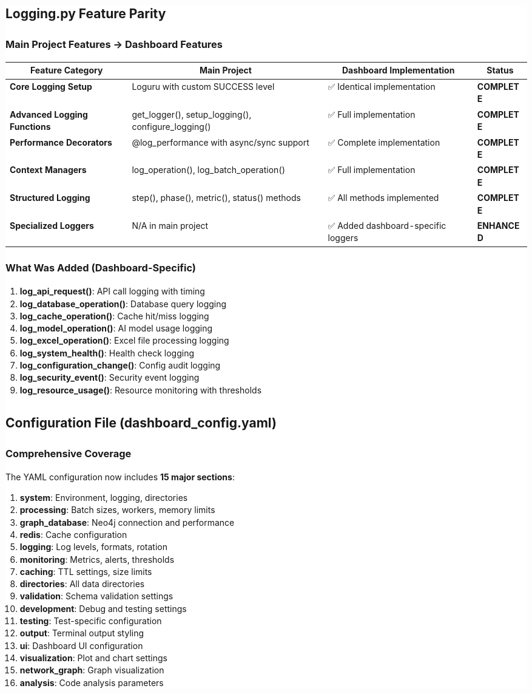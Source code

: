 ## Logging.py Feature Parity

### Main Project Features → Dashboard Features

| **Feature Category** | **Main Project** | **Dashboard Implementation** | **Status** |
|---------------------|------------------|------------------------------|------------|
| **Core Logging Setup** | Loguru with custom SUCCESS level | ✅ Identical implementation | **COMPLETE** |
| **Advanced Logging Functions** | get_logger(), setup_logging(), configure_logging() | ✅ Full implementation | **COMPLETE** |
| **Performance Decorators** | @log_performance with async/sync support | ✅ Complete implementation | **COMPLETE** |
| **Context Managers** | log_operation(), log_batch_operation() | ✅ Full implementation | **COMPLETE** |
| **Structured Logging** | step(), phase(), metric(), status() methods | ✅ All methods implemented | **COMPLETE** |
| **Specialized Loggers** | N/A in main project | ✅ Added dashboard-specific loggers | **ENHANCED** |

### What Was Added (Dashboard-Specific)

1. **log_api_request()**: API call logging with timing
2. **log_database_operation()**: Database query logging
3. **log_cache_operation()**: Cache hit/miss logging
4. **log_model_operation()**: AI model usage logging
5. **log_excel_operation()**: Excel file processing logging
6. **log_system_health()**: Health check logging
7. **log_configuration_change()**: Config audit logging
8. **log_security_event()**: Security event logging
9. **log_resource_usage()**: Resource monitoring with thresholds

## Configuration File (dashboard_config.yaml)

### Comprehensive Coverage

The YAML configuration now includes **15 major sections**:

1. **system**: Environment, logging, directories
2. **processing**: Batch sizes, workers, memory limits
3. **graph_database**: Neo4j connection and performance
4. **redis**: Cache configuration
5. **logging**: Log levels, formats, rotation
6. **monitoring**: Metrics, alerts, thresholds
7. **caching**: TTL settings, size limits
8. **directories**: All data directories
9. **validation**: Schema validation settings
10. **development**: Debug and testing settings
11. **testing**: Test-specific configuration
12. **output**: Terminal output styling
13. **ui**: Dashboard UI configuration
14. **visualization**: Plot and chart settings
15. **network_graph**: Graph visualization
16. **analysis**: Code analysis parameters
